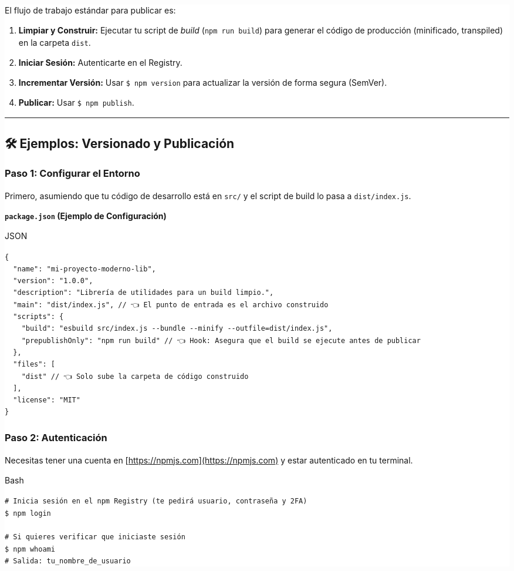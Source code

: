 El flujo de trabajo estándar para publicar es:

1. **Limpiar y Construir:** Ejecutar tu script de _build_ (`npm run build`) para generar el código de producción (minificado, transpiled) en la carpeta `dist`.
    
2. **Iniciar Sesión:** Autenticarte en el Registry.
    
3. **Incrementar Versión:** Usar `$ npm version` para actualizar la versión de forma segura (SemVer).
    
4. **Publicar:** Usar `$ npm publish`.
    

---

## 🛠️ Ejemplos: Versionado y Publicación

### Paso 1: Configurar el Entorno

Primero, asumiendo que tu código de desarrollo está en `src/` y el script de build lo pasa a `dist/index.js`.

**`package.json` (Ejemplo de Configuración)**

JSON

```
{
  "name": "mi-proyecto-moderno-lib",
  "version": "1.0.0",
  "description": "Librería de utilidades para un build limpio.",
  "main": "dist/index.js", // 👈 El punto de entrada es el archivo construido
  "scripts": {
    "build": "esbuild src/index.js --bundle --minify --outfile=dist/index.js",
    "prepublishOnly": "npm run build" // 👈 Hook: Asegura que el build se ejecute antes de publicar
  },
  "files": [
    "dist" // 👈 Solo sube la carpeta de código construido
  ],
  "license": "MIT"
}
```

### Paso 2: Autenticación

Necesitas tener una cuenta en [https://npmjs.com](https://npmjs.com) y estar autenticado en tu terminal.

Bash

```
# Inicia sesión en el npm Registry (te pedirá usuario, contraseña y 2FA)
$ npm login 

# Si quieres verificar que iniciaste sesión
$ npm whoami 
# Salida: tu_nombre_de_usuario
```
